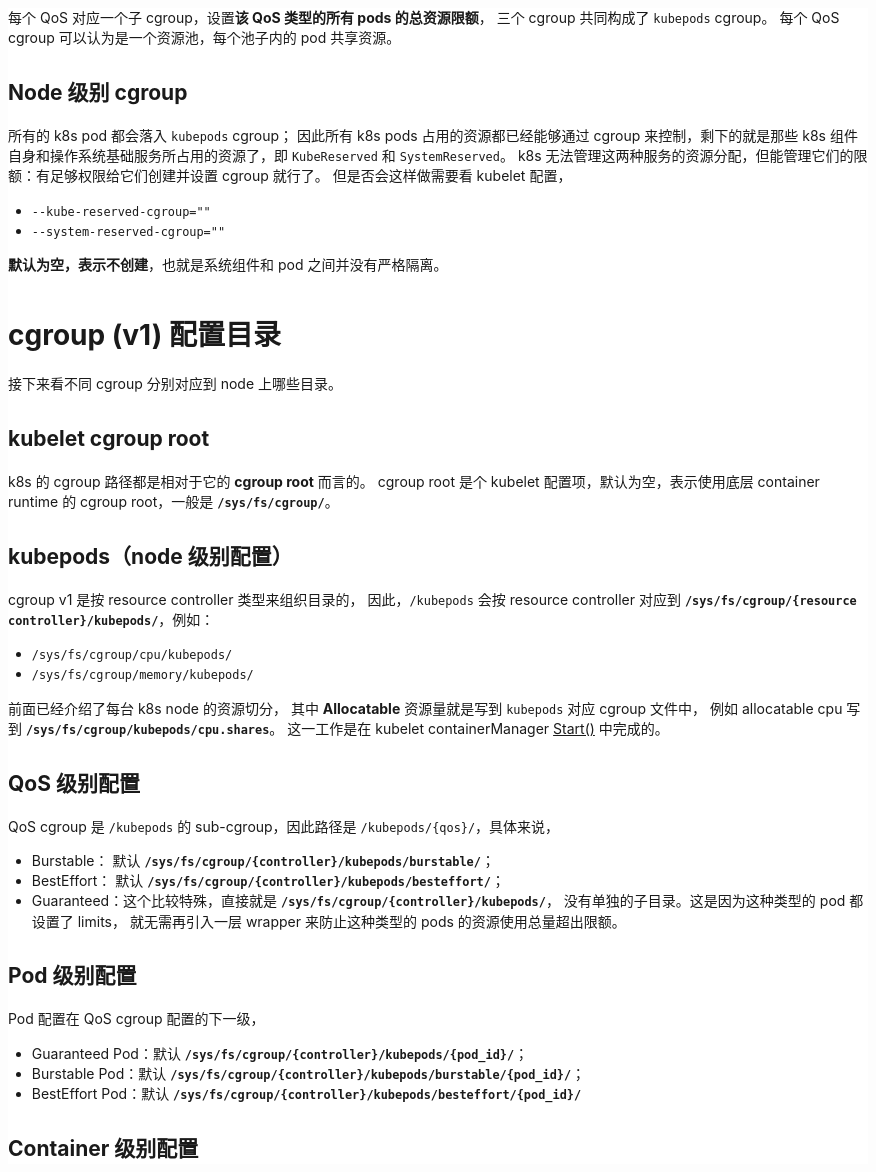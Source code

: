 每个 QoS 对应一个子 cgroup，设置**该 QoS 类型的所有 pods 的总资源限额**， 三个 cgroup 共同构成了 `kubepods` cgroup。 每个 QoS cgroup 可以认为是一个资源池，每个池子内的 pod 共享资源。

## Node 级别 cgroup

所有的 k8s pod 都会落入 `kubepods` cgroup； 因此所有 k8s pods 占用的资源都已经能够通过 cgroup 来控制，剩下的就是那些 k8s 组件自身和操作系统基础服务所占用的资源了，即 `KubeReserved` 和 `SystemReserved`。 k8s 无法管理这两种服务的资源分配，但能管理它们的限额：有足够权限给它们创建并设置 cgroup 就行了。 但是否会这样做需要看 kubelet 配置，

- `--kube-reserved-cgroup=""`
- `--system-reserved-cgroup=""`

**默认为空，表示不创建**，也就是系统组件和 pod 之间并没有严格隔离。 

# cgroup (v1) 配置目录

接下来看不同 cgroup 分别对应到 node 上哪些目录。

## kubelet cgroup root

k8s 的 cgroup 路径都是相对于它的 **cgroup root** 而言的。 cgroup root 是个 kubelet 配置项，默认为空，表示使用底层 container runtime 的 cgroup root，一般是 **`/sys/fs/cgroup/`**。

## kubepods（node 级别配置）

cgroup v1 是按 resource controller 类型来组织目录的， 因此，`/kubepods` 会按 resource controller 对应到 **`/sys/fs/cgroup/{resource controller}/kubepods/`**，例如：

- `/sys/fs/cgroup/cpu/kubepods/`
- `/sys/fs/cgroup/memory/kubepods/`

前面已经介绍了每台 k8s node 的资源切分， 其中 **Allocatable** 资源量就是写到 `kubepods` 对应 cgroup 文件中， 例如 allocatable cpu 写到 **`/sys/fs/cgroup/kubepods/cpu.shares`**。 这一工作是在 kubelet containerManager [Start()](https://github.com/kubernetes/kubernetes/blob/v1.26.0/pkg/kubelet/cm/container_manager_linux.go#L564) 中完成的。

## QoS 级别配置

QoS cgroup 是 `/kubepods` 的 sub-cgroup，因此路径是 `/kubepods/{qos}/`，具体来说，

- Burstable： 默认 **`/sys/fs/cgroup/{controller}/kubepods/burstable/`**；
- BestEffort： 默认 **`/sys/fs/cgroup/{controller}/kubepods/besteffort/`**；
- Guaranteed：这个比较特殊，直接就是 **`/sys/fs/cgroup/{controller}/kubepods/`**， 没有单独的子目录。这是因为这种类型的 pod 都设置了 limits， 就无需再引入一层 wrapper 来防止这种类型的 pods 的资源使用总量超出限额。

## Pod 级别配置

Pod 配置在 QoS cgroup 配置的下一级，

- Guaranteed Pod：默认 **`/sys/fs/cgroup/{controller}/kubepods/{pod_id}/`**；
- Burstable Pod：默认 **`/sys/fs/cgroup/{controller}/kubepods/burstable/{pod_id}/`**；
- BestEffort Pod：默认 **`/sys/fs/cgroup/{controller}/kubepods/besteffort/{pod_id}/`**

## Container 级别配置
